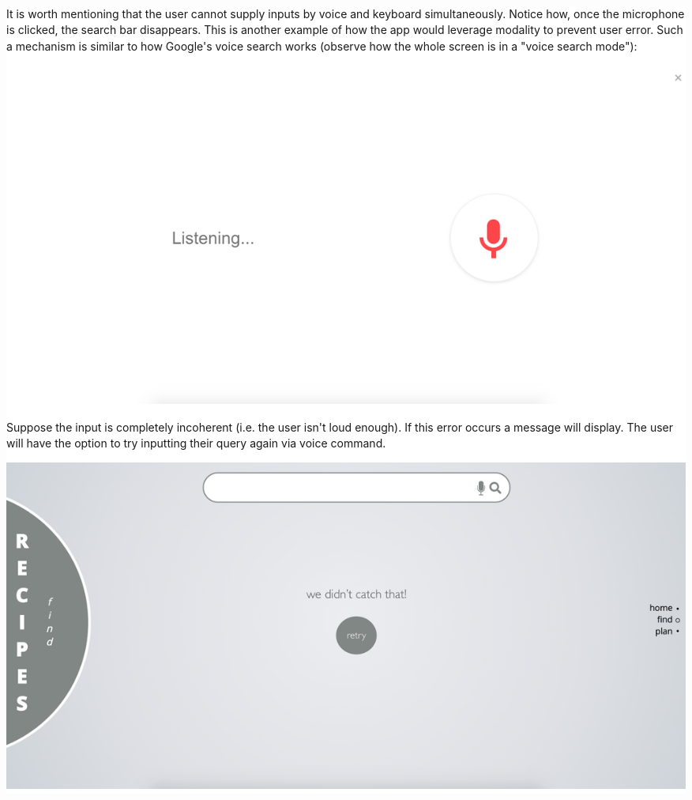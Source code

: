 It is worth mentioning that the user cannot supply inputs by voice and keyboard simultaneously. Notice how, once the microphone is clicked, the search bar disappears. This is another example of how the app would leverage modality to prevent user error. Such a mechanism is similar to how Google's voice search works (observe how the whole screen is in a "voice search mode"):

![Example.001](images/example.001.jpeg)

Suppose the input is completely incoherent (i.e. the user isn't loud enough). If this error occurs a message will display. The user will have the option to try inputting their query again via voice command.

![Mockup.005](images/mockup.005.jpeg)
